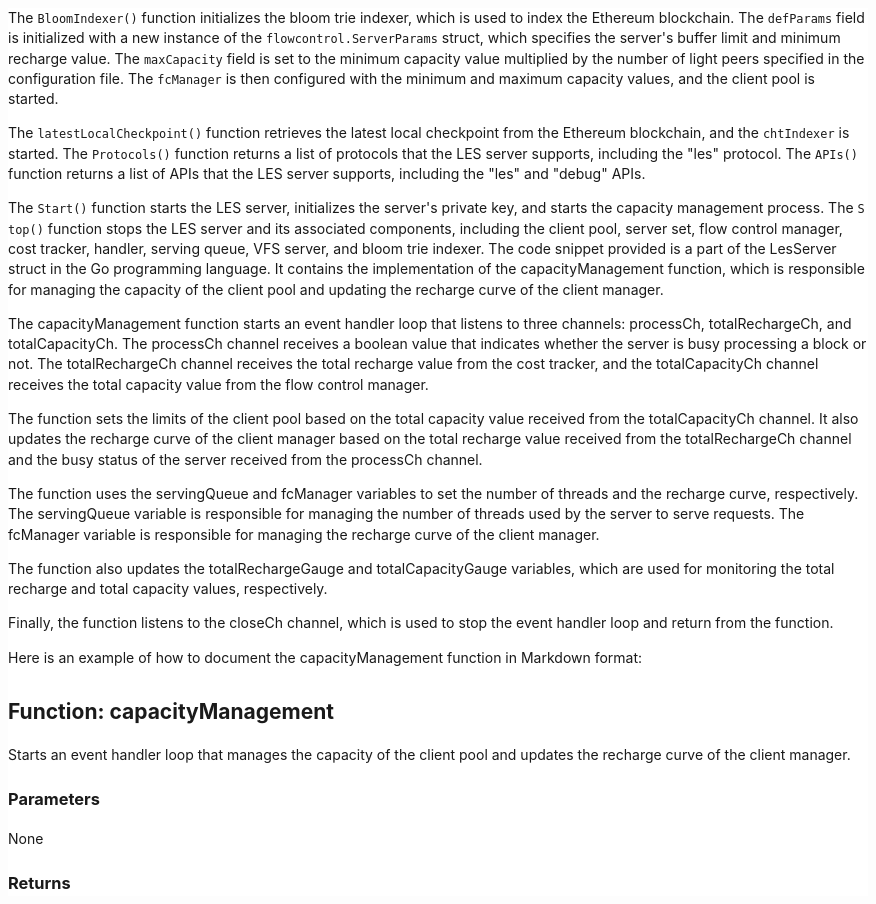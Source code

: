 The `BloomIndexer()` function initializes the bloom trie indexer, which is used to index the Ethereum blockchain. The `defParams` field is initialized with a new instance of the `flowcontrol.ServerParams` struct, which specifies the server's buffer limit and minimum recharge value. The `maxCapacity` field is set to the minimum capacity value multiplied by the number of light peers specified in the configuration file. The `fcManager` is then configured with the minimum and maximum capacity values, and the client pool is started.

The `latestLocalCheckpoint()` function retrieves the latest local checkpoint from the Ethereum blockchain, and the `chtIndexer` is started. The `Protocols()` function returns a list of protocols that the LES server supports, including the "les" protocol. The `APIs()` function returns a list of APIs that the LES server supports, including the "les" and "debug" APIs.

The `Start()` function starts the LES server, initializes the server's private key, and starts the capacity management process. The `Stop()` function stops the LES server and its associated components, including the client pool, server set, flow control manager, cost tracker, handler, serving queue, VFS server, and bloom trie indexer. The code snippet provided is a part of the LesServer struct in the Go programming language. It contains the implementation of the capacityManagement function, which is responsible for managing the capacity of the client pool and updating the recharge curve of the client manager.

The capacityManagement function starts an event handler loop that listens to three channels: processCh, totalRechargeCh, and totalCapacityCh. The processCh channel receives a boolean value that indicates whether the server is busy processing a block or not. The totalRechargeCh channel receives the total recharge value from the cost tracker, and the totalCapacityCh channel receives the total capacity value from the flow control manager.

The function sets the limits of the client pool based on the total capacity value received from the totalCapacityCh channel. It also updates the recharge curve of the client manager based on the total recharge value received from the totalRechargeCh channel and the busy status of the server received from the processCh channel.

The function uses the servingQueue and fcManager variables to set the number of threads and the recharge curve, respectively. The servingQueue variable is responsible for managing the number of threads used by the server to serve requests. The fcManager variable is responsible for managing the recharge curve of the client manager.

The function also updates the totalRechargeGauge and totalCapacityGauge variables, which are used for monitoring the total recharge and total capacity values, respectively.

Finally, the function listens to the closeCh channel, which is used to stop the event handler loop and return from the function.

Here is an example of how to document the capacityManagement function in Markdown format:

## Function: capacityManagement

Starts an event handler loop that manages the capacity of the client pool and updates the recharge curve of the client manager.

### Parameters

None

### Returns
